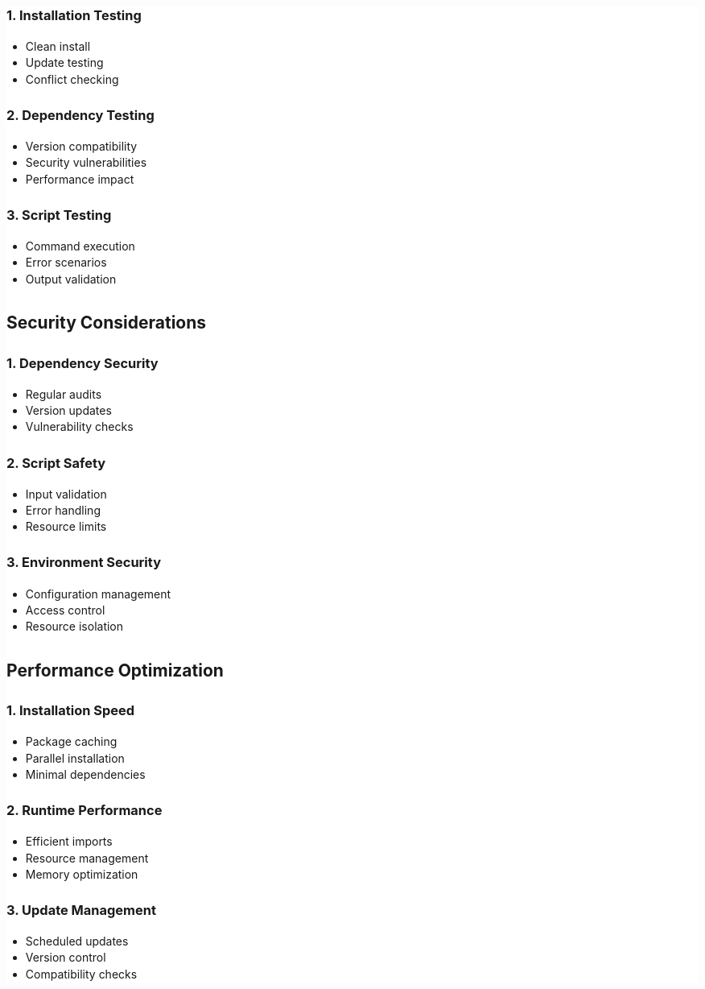 ### 1. Installation Testing
- Clean install
- Update testing
- Conflict checking

### 2. Dependency Testing
- Version compatibility
- Security vulnerabilities
- Performance impact

### 3. Script Testing
- Command execution
- Error scenarios
- Output validation

## Security Considerations

### 1. Dependency Security
- Regular audits
- Version updates
- Vulnerability checks

### 2. Script Safety
- Input validation
- Error handling
- Resource limits

### 3. Environment Security
- Configuration management
- Access control
- Resource isolation

## Performance Optimization

### 1. Installation Speed
- Package caching
- Parallel installation
- Minimal dependencies

### 2. Runtime Performance
- Efficient imports
- Resource management
- Memory optimization

### 3. Update Management
- Scheduled updates
- Version control
- Compatibility checks
